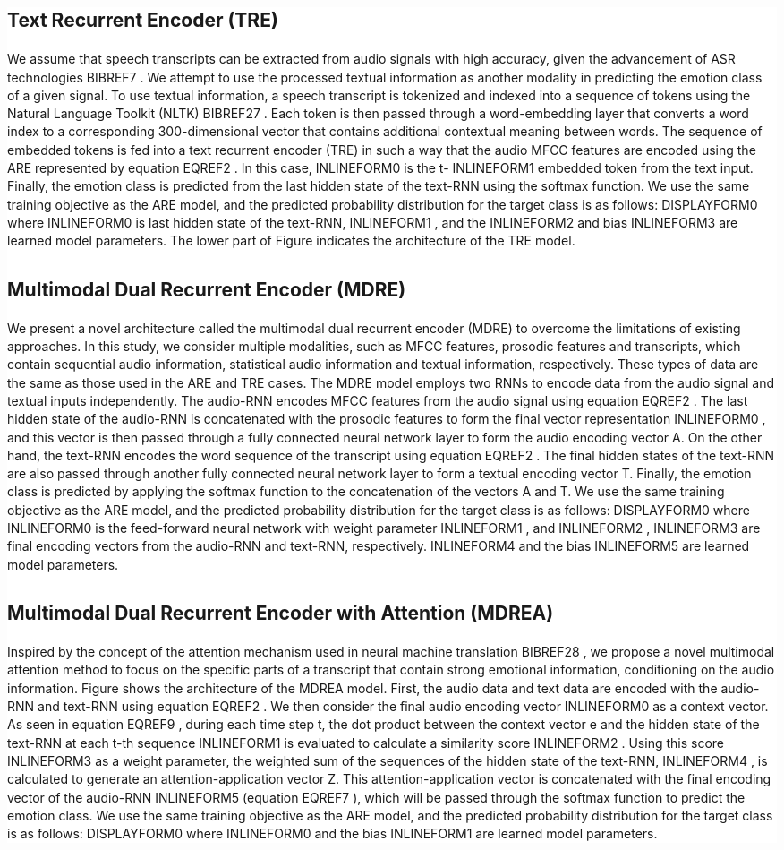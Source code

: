 ## Text Recurrent Encoder (TRE)
We assume that speech transcripts can be extracted from audio signals with high accuracy, given the advancement of ASR technologies BIBREF7 . We attempt to use the processed textual information as another modality in predicting the emotion class of a given signal. To use textual information, a speech transcript is tokenized and indexed into a sequence of tokens using the Natural Language Toolkit (NLTK) BIBREF27 . Each token is then passed through a word-embedding layer that converts a word index to a corresponding 300-dimensional vector that contains additional contextual meaning between words. The sequence of embedded tokens is fed into a text recurrent encoder (TRE) in such a way that the audio MFCC features are encoded using the ARE represented by equation EQREF2 . In this case, INLINEFORM0 is the t- INLINEFORM1 embedded token from the text input. Finally, the emotion class is predicted from the last hidden state of the text-RNN using the softmax function.
We use the same training objective as the ARE model, and the predicted probability distribution for the target class is as follows: DISPLAYFORM0 
where INLINEFORM0 is last hidden state of the text-RNN, INLINEFORM1 , and the INLINEFORM2 and bias INLINEFORM3 are learned model parameters. The lower part of Figure indicates the architecture of the TRE model.

## Multimodal Dual Recurrent Encoder (MDRE)
We present a novel architecture called the multimodal dual recurrent encoder (MDRE) to overcome the limitations of existing approaches. In this study, we consider multiple modalities, such as MFCC features, prosodic features and transcripts, which contain sequential audio information, statistical audio information and textual information, respectively. These types of data are the same as those used in the ARE and TRE cases. The MDRE model employs two RNNs to encode data from the audio signal and textual inputs independently. The audio-RNN encodes MFCC features from the audio signal using equation EQREF2 . The last hidden state of the audio-RNN is concatenated with the prosodic features to form the final vector representation INLINEFORM0 , and this vector is then passed through a fully connected neural network layer to form the audio encoding vector A. On the other hand, the text-RNN encodes the word sequence of the transcript using equation EQREF2 . The final hidden states of the text-RNN are also passed through another fully connected neural network layer to form a textual encoding vector T. Finally, the emotion class is predicted by applying the softmax function to the concatenation of the vectors A and T. We use the same training objective as the ARE model, and the predicted probability distribution for the target class is as follows: DISPLAYFORM0 
where INLINEFORM0 is the feed-forward neural network with weight parameter INLINEFORM1 , and INLINEFORM2 , INLINEFORM3 are final encoding vectors from the audio-RNN and text-RNN, respectively. INLINEFORM4 and the bias INLINEFORM5 are learned model parameters.

## Multimodal Dual Recurrent Encoder with Attention (MDREA)
Inspired by the concept of the attention mechanism used in neural machine translation BIBREF28 , we propose a novel multimodal attention method to focus on the specific parts of a transcript that contain strong emotional information, conditioning on the audio information. Figure shows the architecture of the MDREA model. First, the audio data and text data are encoded with the audio-RNN and text-RNN using equation EQREF2 . We then consider the final audio encoding vector INLINEFORM0 as a context vector. As seen in equation EQREF9 , during each time step t, the dot product between the context vector e and the hidden state of the text-RNN at each t-th sequence INLINEFORM1 is evaluated to calculate a similarity score INLINEFORM2 . Using this score INLINEFORM3 as a weight parameter, the weighted sum of the sequences of the hidden state of the text-RNN, INLINEFORM4 , is calculated to generate an attention-application vector Z. This attention-application vector is concatenated with the final encoding vector of the audio-RNN INLINEFORM5 (equation EQREF7 ), which will be passed through the softmax function to predict the emotion class. We use the same training objective as the ARE model, and the predicted probability distribution for the target class is as follows: DISPLAYFORM0 
where INLINEFORM0 and the bias INLINEFORM1 are learned model parameters.
